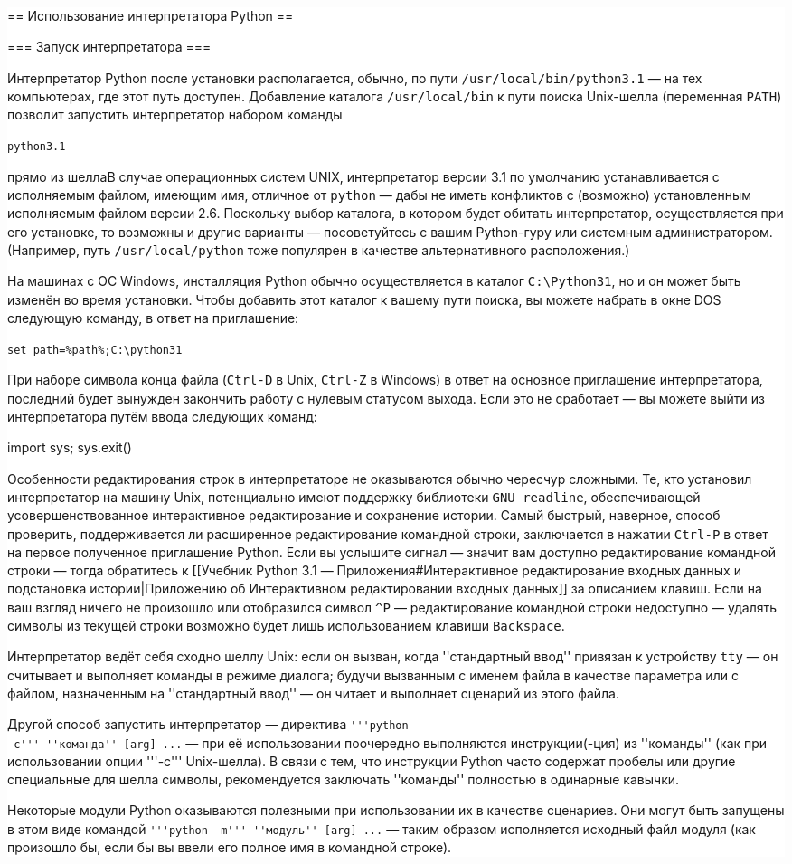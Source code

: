 
== Использование интерпретатора Python ==

=== Запуск интерпретатора ===

Интерпретатор Python после установки располагается, обычно, по пути <tt>/usr/local/bin/python3.1</tt> — на тех компьютерах, где этот путь доступен. Добавление каталога <tt>/usr/local/bin</tt> к пути поиска Unix-шелла (переменная <tt>PATH</tt>) позволит запустить интерпретатор набором команды

<code>python3.1</code>

прямо из шелла<ref>В случае операционных систем UNIX, интерпретатор версии 3.1 по умолчанию устанавливается с исполняемым файлом, имеющим имя, отличное от <tt>python</tt> — дабы не иметь конфликтов с (возможно) установленным исполняемым файлом версии 2.6</ref>. Поскольку выбор каталога, в котором будет обитать интерпретатор, осуществляется при его установке, то возможны и другие варианты — посоветуйтесь с вашим Python-гуру или системным администратором. (Например, путь <tt>/usr/local/python</tt> тоже популярен в качестве альтернативного расположения.)

На машинах с ОС Windows, инсталляция Python обычно осуществляется в каталог <tt>C:\Python31</tt>, но и он может быть изменён во время установки. Чтобы добавить этот каталог к вашему пути поиска, вы можете набрать в окне DOS следующую команду, в ответ на приглашение:

<code>set path=%path%;C:\python31</code>

При наборе символа конца файла (<tt>Ctrl-D</tt> в Unix, <tt>Ctrl-Z</tt> в Windows) в ответ на основное приглашение интерпретатора, последний будет вынужден закончить работу с нулевым статусом выхода. Если это не сработает — вы можете выйти из интерпретатора путём ввода следующих команд:

<syntaxhighlight lang="python">import sys; sys.exit()</syntaxhighlight>

Особенности редактирования строк в интерпретаторе не оказываются обычно чересчур сложными. Те, кто установил интерпретатор на машину Unix, потенциально имеют поддержку библиотеки <tt>GNU readline</tt>, обеспечивающей усовершенствованное интерактивное редактирование и сохранение истории. Самый быстрый, наверное, способ проверить, поддерживается ли расширенное редактирование командной строки, заключается в нажатии <tt>Ctrl-P</tt> в ответ на первое полученное приглашение Python. Если вы услышите сигнал — значит вам доступно редактирование командной строки — тогда обратитесь к [[Учебник Python 3.1 — Приложения#Интерактивное редактирование входных данных и подстановка истории|Приложению об Интерактивном редактировании входных данных]] за описанием клавиш. Если на ваш взгляд ничего не произошло или отобразился символ <tt>^P</tt> — редактирование командной строки недоступно — удалять символы из текущей строки возможно будет лишь использованием клавиши <tt>Backspace</tt>.

Интерпретатор ведёт себя сходно шеллу Unix: если он вызван, когда ''стандартный ввод'' привязан к устройству <tt>tty</tt> — он считывает и выполняет команды в режиме диалога; будучи вызванным с именем файла в качестве параметра или с файлом, назначенным на ''стандартный ввод'' — он читает и выполняет сценарий из этого файла.

Другой способ запустить интерпретатор — директива <code>'''python -c''' ''команда'' <tt>[arg]</tt> ...</code> — при её использовании поочередно выполняются инструкции(-ция) из ''команды'' (как при использовании опции '''-c''' Unix-шелла). В связи с тем, что инструкции Python часто содержат пробелы или другие специальные для шелла символы, рекомендуется заключать ''команды'' полностью в одинарные кавычки.

Некоторые модули Python оказываются полезными при использовании их в качестве сценариев. Они могут быть запущены в этом виде командой <code>'''python -m''' ''модуль'' <tt>[arg]</tt> ...</code> — таким образом исполняется исходный файл модуля (как произошло бы, если бы вы ввели его полное имя в командной строке).
